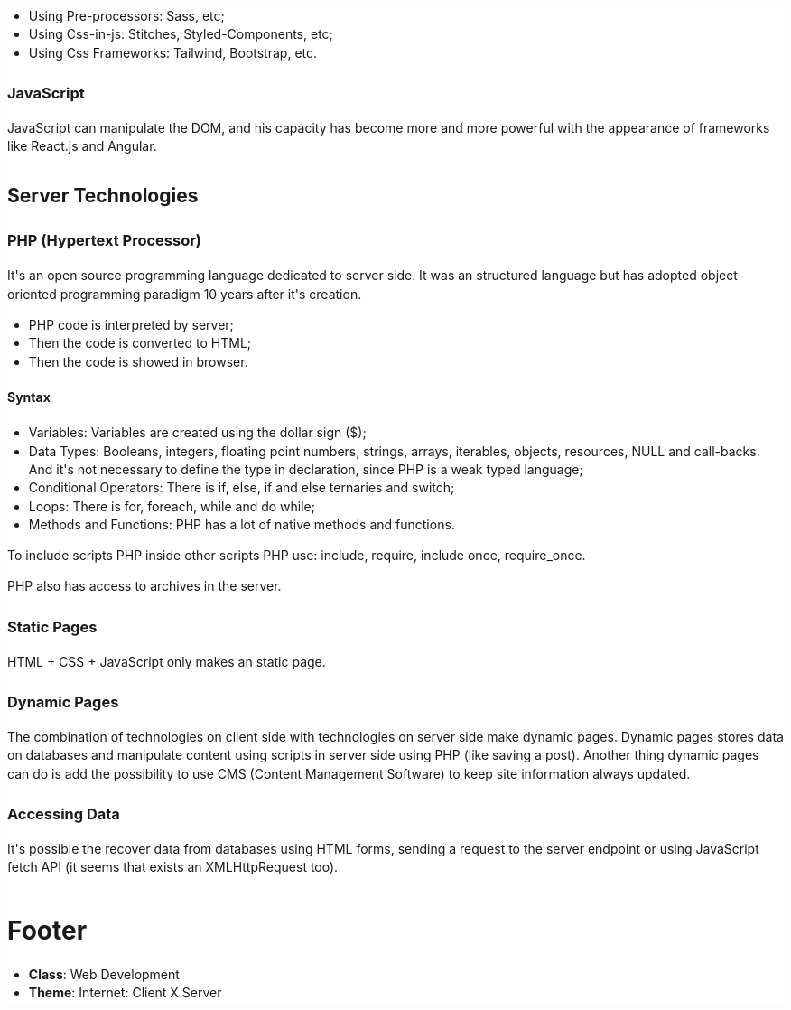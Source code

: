 - Using Pre-processors: Sass, etc;
- Using Css-in-js: Stitches, Styled-Components, etc;
- Using Css Frameworks: Tailwind, Bootstrap, etc.

### JavaScript

JavaScript can manipulate the DOM, and his capacity has become more and more powerful with the appearance of frameworks like React.js and Angular.

## Server Technologies

### PHP (Hypertext Processor)

It's an open source programming language dedicated to server side. It was an structured language but has adopted object oriented programming paradigm 10 years after it's creation.

- PHP code is interpreted by server;
- Then the code is converted to HTML;
- Then the code is showed in browser.

#### Syntax

- Variables: Variables are created using the dollar sign ($);
- Data Types: Booleans, integers, floating point numbers, strings, arrays, iterables, objects, resources, NULL and call-backs. And it's not necessary to define the type in declaration, since PHP is a weak typed language;
- Conditional Operators: There is if, else, if and else ternaries and switch;
- Loops: There is for, foreach, while and do while;
- Methods and Functions: PHP has a lot of native methods and functions.

To include scripts PHP inside other scripts PHP use: include, require, include once, require_once.

PHP also has access to archives in the server.

### Static Pages

HTML + CSS + JavaScript only makes an static page.

### Dynamic Pages

The combination of technologies on client side with technologies on server side make dynamic pages. Dynamic pages stores data on databases and manipulate content using scripts in server side using PHP (like saving a post). Another thing dynamic pages can do is add the possibility to use CMS (Content Management Software) to keep site information always updated.

### Accessing Data

It's possible the recover data from databases using HTML forms, sending a request to the server endpoint or using JavaScript fetch API (it seems that exists an XMLHttpRequest too).

# Footer

- **Class**: Web Development
- **Theme**: Internet: Client X Server